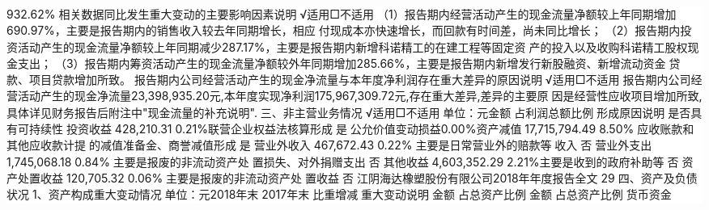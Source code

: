 932.62%
相关数据同比发生重大变动的主要影响因素说明
√适用□不适用
（1）报告期内经营活动产生的现金流量净额较上年同期增加690.97%，主要是报告期内的销售收入较去年同期增长，相应
付现成本亦快速增长，而回款有时间差，尚未同比增长；
（2）报告期内投资活动产生的现金流量净额较上年同期减少287.17%，主要是报告期内新增科诺精工的在建工程等固定资
产的投入以及收购科诺精工股权现金支出；
（3）报告期内筹资活动产生的现金流量净额较外年同期增加285.66%，主要是报告期内新增发行新股融资、新增流动资金
贷款、项目贷款增加所致。
报告期内公司经营活动产生的现金净流量与本年度净利润存在重大差异的原因说明
√适用□不适用
报告期内公司经营活动产生的现金净流量23,398,935.20元,本年度实现净利润175,967,309.72元,存在重大差异,差异的主要原
因是经营性应收项目增加所致,具体详见财务报告后附注中"现金流量的补充说明".
三、非主营业务情况
√适用□不适用
单位：元金额
占利润总额比例
形成原因说明
是否具有可持续性
投资收益
428,210.31
0.21%联营企业权益法核算形成
是
公允价值变动损益0.00%资产减值
17,715,794.49
8.50%
应收账款和其他应收款计提
的减值准备金、商誉减值形成
是
营业外收入
467,672.43
0.22%
主要是日常营业外的赔款等
收入
否
营业外支出
1,745,068.18
0.84%
主要是报废的非流动资产处
置损失、对外捐赠支出
否
其他收益
4,603,352.29
2.21%主要是收到的政府补助等
否
资产处置收益
120,705.32
0.06%
主要是报废的非流动资产处
置收益
否
江阴海达橡塑股份有限公司2018年年度报告全文
29
四、资产及负债状况
1、资产构成重大变动情况
单位：元2018年末
2017年末
比重增减
重大变动说明
金额
占总资产比例
金额
占总资产比例
货币资金